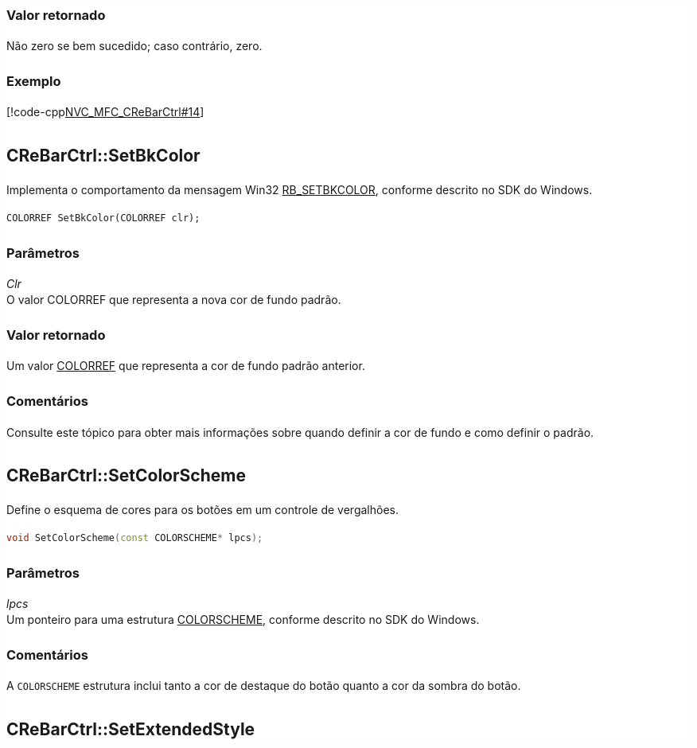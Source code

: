### <a name="return-value"></a>Valor retornado

Não zero se bem sucedido; caso contrário, zero.

### <a name="example"></a>Exemplo

[!code-cpp[NVC_MFC_CReBarCtrl#14](../../mfc/reference/codesnippet/cpp/crebarctrl-class_14.cpp)]

## <a name="crebarctrlsetbkcolor"></a><a name="setbkcolor"></a>CReBarCtrl::SetBkColor

Implementa o comportamento da mensagem Win32 [RB_SETBKCOLOR](/windows/win32/Controls/rb-setbkcolor), conforme descrito no SDK do Windows.

```
COLORREF SetBkColor(COLORREF clr);
```

### <a name="parameters"></a>Parâmetros

*Clr*<br/>
O valor COLORREF que representa a nova cor de fundo padrão.

### <a name="return-value"></a>Valor retornado

Um valor [COLORREF](/windows/win32/gdi/colorref) que representa a cor de fundo padrão anterior.

### <a name="remarks"></a>Comentários

Consulte este tópico para obter mais informações sobre quando definir a cor de fundo e como definir o padrão.

## <a name="crebarctrlsetcolorscheme"></a><a name="setcolorscheme"></a>CReBarCtrl::SetColorScheme

Define o esquema de cores para os botões em um controle de vergalhões.

```cpp
void SetColorScheme(const COLORSCHEME* lpcs);
```

### <a name="parameters"></a>Parâmetros

*lpcs*<br/>
Um ponteiro para uma estrutura [COLORSCHEME,](/windows/win32/api/commctrl/ns-commctrl-colorscheme) conforme descrito no SDK do Windows.

### <a name="remarks"></a>Comentários

A `COLORSCHEME` estrutura inclui tanto a cor de destaque do botão quanto a cor da sombra do botão.

## <a name="crebarctrlsetextendedstyle"></a><a name="setextendedstyle"></a>CReBarCtrl::SetExtendedStyle
